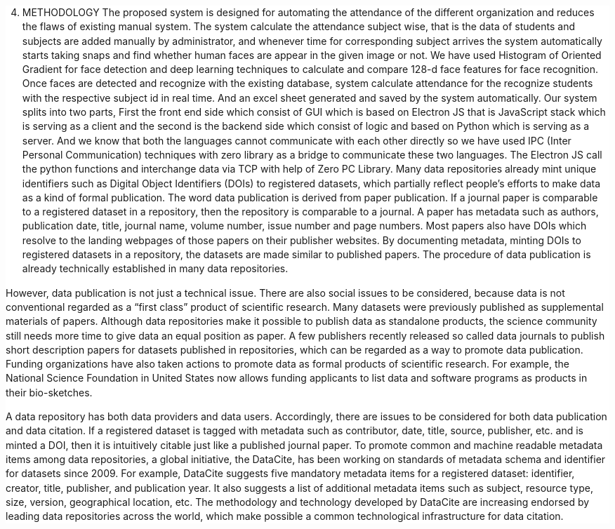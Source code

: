 

 












4.  METHODOLOGY 
The proposed system is designed for automating the attendance of the different organization and reduces the flaws of existing manual system. The system calculate the attendance subject wise, that is the data of students and subjects are added manually by administrator, and whenever time for corresponding subject arrives the system automatically starts taking snaps and find whether human faces are appear in the given image or not. We have used Histogram of Oriented Gradient for face detection and deep learning techniques to calculate and compare 128-d face features for face recognition. Once faces are detected and recognize with the existing database, system calculate attendance for the recognize students with the respective subject id in real time. And an excel sheet generated and saved by the system automatically. Our system splits into two parts, First the front end side which consist of GUI which is based on Electron JS that is JavaScript stack which is serving as a client and the second is the backend side which consist of logic and based on Python which is serving as a server. And we know that both the languages cannot communicate with each other directly so we have used IPC (Inter Personal Communication) techniques with zero library as a bridge to communicate these two languages. The Electron JS call the python functions and interchange data via TCP with help of Zero PC Library.
Many data repositories already mint unique identifiers such as Digital Object Identifiers (DOIs) 
to registered datasets, which partially reflect people’s efforts to make data as a kind of formal 
publication. The word data publication is derived from paper publication. If a journal paper is 
comparable to a registered dataset in a repository, then the repository is comparable to a journal. 
A paper has metadata such as authors, publication date, title, journal name, volume number, 
issue number and page numbers. Most papers also have DOIs which resolve to the landing 
webpages of those papers on their publisher websites. By documenting metadata, minting DOIs 
to registered datasets in a repository, the datasets are made similar to published papers. The 
procedure of data publication is already technically established in many data repositories.  

However, data publication is not just a technical issue. There are also social issues to be 
considered, because data is not conventional regarded as a “first class” product of scientific 
research. Many datasets were previously published as supplemental materials of papers. 
Although data repositories make it possible to publish data as standalone products, the science 
community still needs more time to give data an equal position as paper. A few publishers 
recently released so called data journals to publish short description papers for datasets published 
in repositories, which can be regarded as a way to promote data publication. Funding 
organizations have also taken actions to promote data as formal products of scientific research. 
For example, the National Science Foundation in United States now allows funding applicants to 
list data and software programs as products in their bio-sketches.     

A data repository has both data providers and data users. Accordingly, there are issues to be 
considered for both data publication and data citation. If a registered dataset is tagged with 
metadata such as contributor, date, title, source, publisher, etc. and is minted a DOI, then it is 
intuitively citable just like a published journal paper. To promote common and machine readable 
metadata items among data repositories, a global initiative, the DataCite, has been working on 
standards of metadata schema and identifier for datasets since 2009. For example, DataCite
suggests five mandatory metadata items for a registered dataset: identifier, creator, title, 
publisher, and publication year. It also suggests a list of additional metadata items such as 
subject, resource type, size, version, geographical location, etc. The methodology and technology 
developed by DataCite are increasing endorsed by leading data repositories across the world, 
which make possible a common technological infrastructure for data citation. 

